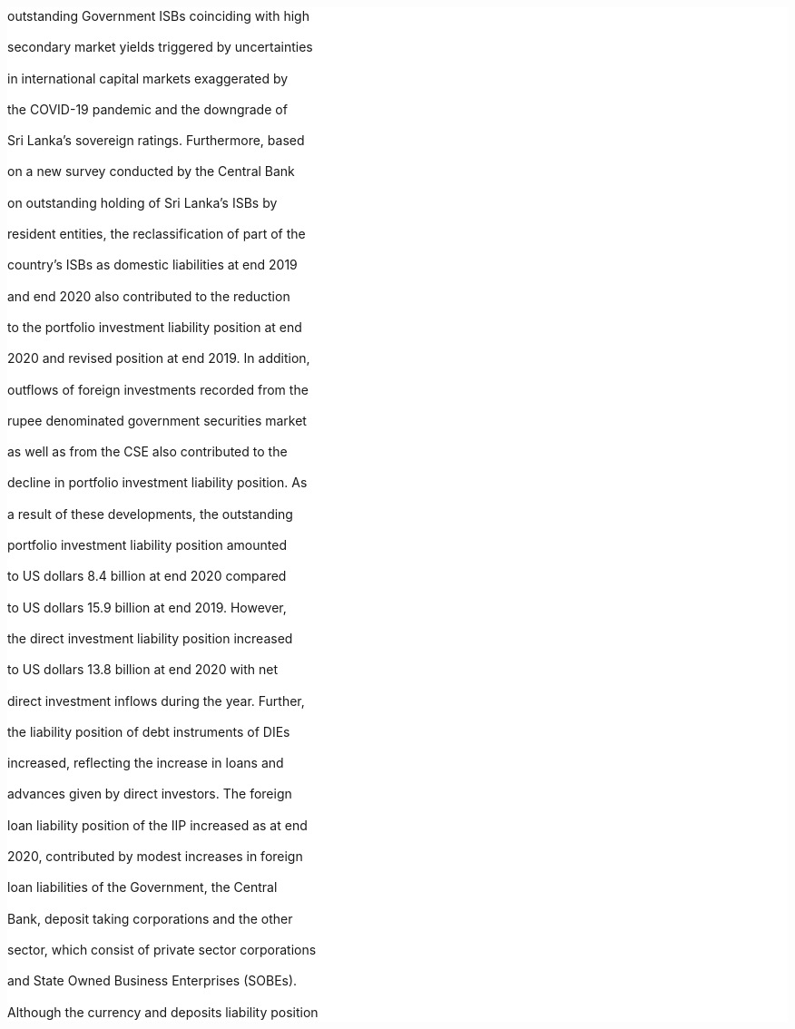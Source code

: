outstanding Government ISBs coinciding with high

secondary market yields triggered by uncertainties

in international capital markets exaggerated by

the COVID-19 pandemic and the downgrade of

Sri Lanka’s sovereign ratings. Furthermore, based

on a new survey conducted by the Central Bank

on outstanding holding of Sri Lanka’s ISBs by

resident entities, the reclassification of part of the

country’s ISBs as domestic liabilities at end 2019

and end 2020 also contributed to the reduction

to the portfolio investment liability position at end

2020 and revised position at end 2019. In addition,

outflows of foreign investments recorded from the

rupee denominated government securities market

as well as from the CSE also contributed to the

decline in portfolio investment liability position. As

a result of these developments, the outstanding

portfolio investment liability position amounted

to US dollars 8.4 billion at end 2020 compared

to US dollars 15.9 billion at end 2019. However,

the direct investment liability position increased

to US dollars 13.8 billion at end 2020 with net

direct investment inflows during the year. Further,

the liability position of debt instruments of DIEs

increased, reflecting the increase in loans and

advances given by direct investors. The foreign

loan liability position of the IIP increased as at end

2020, contributed by modest increases in foreign

loan liabilities of the Government, the Central

Bank, deposit taking corporations and the other

sector, which consist of private sector corporations

and State Owned Business Enterprises (SOBEs).

Although the currency and deposits liability position
